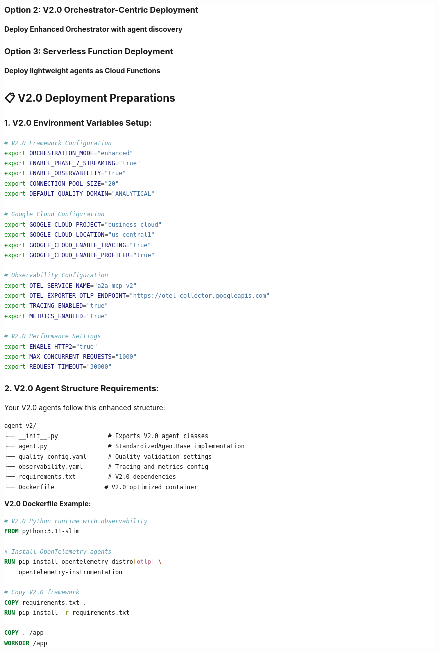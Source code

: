 ### Option 2: V2.0 Orchestrator-Centric Deployment
**Deploy Enhanced Orchestrator with agent discovery**

### Option 3: Serverless Function Deployment
**Deploy lightweight agents as Cloud Functions**

## 📋 V2.0 Deployment Preparations

### 1. **V2.0 Environment Variables Setup**:
```bash
# V2.0 Framework Configuration
export ORCHESTRATION_MODE="enhanced"
export ENABLE_PHASE_7_STREAMING="true"
export ENABLE_OBSERVABILITY="true"
export CONNECTION_POOL_SIZE="20"
export DEFAULT_QUALITY_DOMAIN="ANALYTICAL"

# Google Cloud Configuration
export GOOGLE_CLOUD_PROJECT="business-cloud"
export GOOGLE_CLOUD_LOCATION="us-central1"  
export GOOGLE_CLOUD_ENABLE_TRACING="true"
export GOOGLE_CLOUD_ENABLE_PROFILER="true"

# Observability Configuration
export OTEL_SERVICE_NAME="a2a-mcp-v2"
export OTEL_EXPORTER_OTLP_ENDPOINT="https://otel-collector.googleapis.com"
export TRACING_ENABLED="true"
export METRICS_ENABLED="true"

# V2.0 Performance Settings
export ENABLE_HTTP2="true"
export MAX_CONCURRENT_REQUESTS="1000"
export REQUEST_TIMEOUT="30000"
```

### 2. **V2.0 Agent Structure Requirements**:
Your V2.0 agents follow this enhanced structure:

```
agent_v2/
├── __init__.py              # Exports V2.0 agent classes
├── agent.py                 # StandardizedAgentBase implementation
├── quality_config.yaml      # Quality validation settings
├── observability.yaml       # Tracing and metrics config
├── requirements.txt         # V2.0 dependencies
└── Dockerfile              # V2.0 optimized container
```

**V2.0 Dockerfile Example:**
```dockerfile
# V2.0 Python runtime with observability
FROM python:3.11-slim

# Install OpenTelemetry agents
RUN pip install opentelemetry-distro[otlp] \
    opentelemetry-instrumentation

# Copy V2.0 framework
COPY requirements.txt .
RUN pip install -r requirements.txt

COPY . /app
WORKDIR /app
```